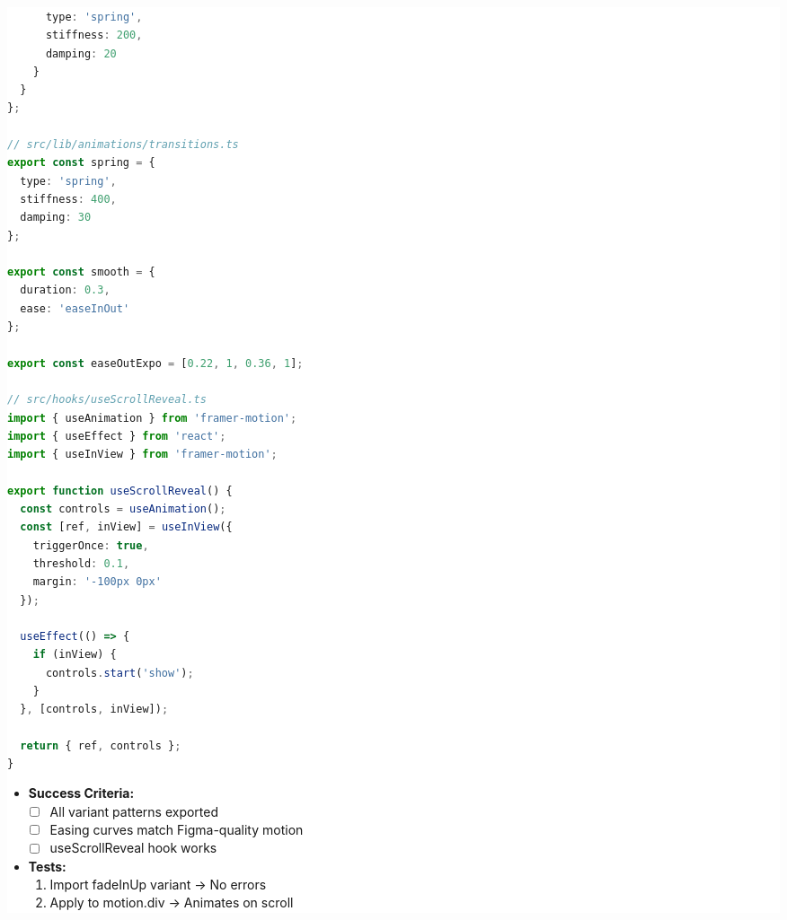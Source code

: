 ```typescript
      type: 'spring',
      stiffness: 200,
      damping: 20
    }
  }
};

// src/lib/animations/transitions.ts
export const spring = {
  type: 'spring',
  stiffness: 400,
  damping: 30
};

export const smooth = {
  duration: 0.3,
  ease: 'easeInOut'
};

export const easeOutExpo = [0.22, 1, 0.36, 1];

// src/hooks/useScrollReveal.ts
import { useAnimation } from 'framer-motion';
import { useEffect } from 'react';
import { useInView } from 'framer-motion';

export function useScrollReveal() {
  const controls = useAnimation();
  const [ref, inView] = useInView({
    triggerOnce: true,
    threshold: 0.1,
    margin: '-100px 0px'
  });

  useEffect(() => {
    if (inView) {
      controls.start('show');
    }
  }, [controls, inView]);

  return { ref, controls };
}
```
  - **Success Criteria:**
    - [ ] All variant patterns exported
    - [ ] Easing curves match Figma-quality motion
    - [ ] useScrollReveal hook works
  - **Tests:**
    1. Import fadeInUp variant → No errors
    2. Apply to motion.div → Animates on scroll
